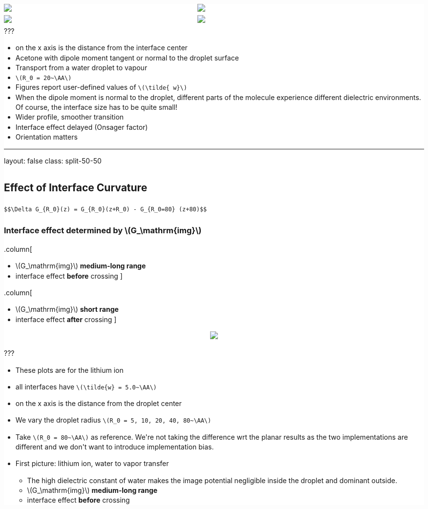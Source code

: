 <img src="images/acetone-par-water_vapor.jpg" style="float: left; width: 45%; margin-right: 1%; margin-bottom: 0.5em;">
<img src="images/acetone-perp-water_vapor.jpg" style="float: left; width: 45%; margin-right: 1%; margin-bottom: 0.5em;">
<p style="clear: both;">
<img src="images/acetone_tangent.jpg" style="float: left; width: 45%; margin-right: 1%; margin-bottom: 0.5em;">
<img src="images/acetone_normal.jpg" style="float: left; width: 45%; margin-right: 1%; margin-bottom: 0.5em;">
<p style="clear: both;">

???

- on the x axis is the distance from the interface center
- Acetone with dipole moment tangent or normal to the droplet surface
- Transport from a water droplet to vapour
- `\(R_0 = 20~\AA\)`
- Figures report user-defined values of `\(\tilde{
  w}\)`
- When the dipole moment is normal to the droplet, different parts of the
  molecule experience different dielectric environments. Of course, the
  interface size has to be quite small!
- Wider profile, smoother transition
- Interface effect delayed (Onsager factor)
- Orientation matters


---
layout: false
class: split-50-50

## Effect of Interface Curvature

`$$\Delta G_{R_0}(z) = G_{R_0}(z+R_0) - G_{R_0=80} (z+80)$$`

### Interface effect determined by \\(G_\mathrm{img}\\)

.column[
- \\(G_\mathrm{img}\\) **medium-long range**
- interface effect **before** crossing
]

.column[
- \\(G_\mathrm{img}\\) **short range**
- interface effect **after** crossing
]

<p style="text-align:center;"><img src="images/Li-curvature.png" style="width: 100%"></p>
<p style="clear: both;">


???

- These plots are for the lithium ion

- all interfaces have `\(\tilde{w} = 5.0~\AA\)`
- on the x axis is the distance from the droplet center
- We vary the droplet radius `\(R_0 = 5, 10, 20, 40, 80~\AA\)`
- Take `\(R_0 = 80~\AA\)` as reference. We're not taking the difference wrt the
  planar results as the two implementations are different and we don't want to
  introduce implementation bias.
- First picture: lithium ion, water to vapor transfer
  * The high dielectric constant of water makes the image potential negligible
    inside the droplet and dominant outside.
  * \\(G_\mathrm{img}\\) **medium-long range**
  * interface effect **before** crossing
